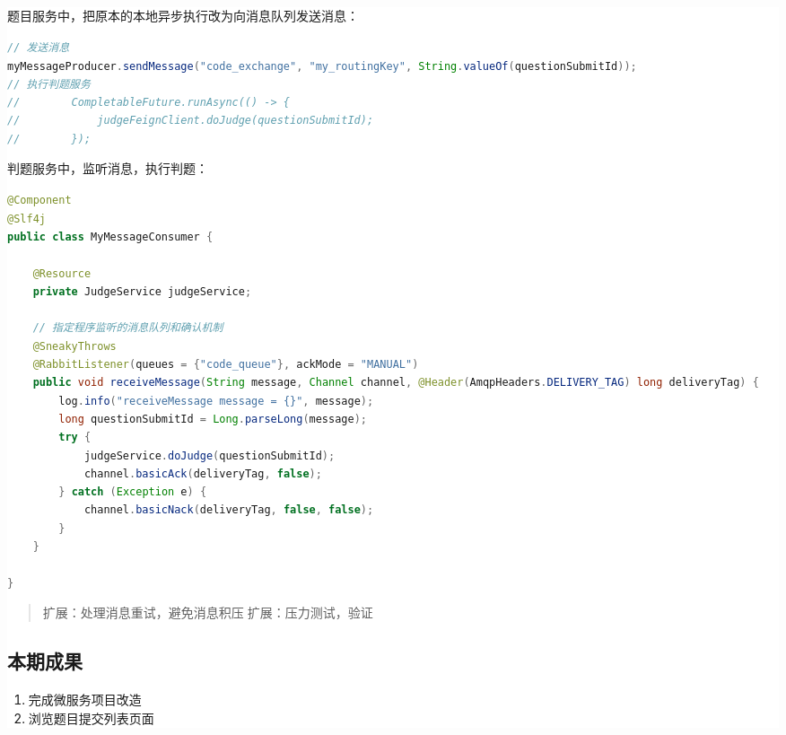 题目服务中，把原本的本地异步执行改为向消息队列发送消息：

```java
// 发送消息
myMessageProducer.sendMessage("code_exchange", "my_routingKey", String.valueOf(questionSubmitId));
// 执行判题服务
//        CompletableFuture.runAsync(() -> {
//            judgeFeignClient.doJudge(questionSubmitId);
//        });
```

判题服务中，监听消息，执行判题：

```java
@Component
@Slf4j
public class MyMessageConsumer {

    @Resource
    private JudgeService judgeService;

    // 指定程序监听的消息队列和确认机制
    @SneakyThrows
    @RabbitListener(queues = {"code_queue"}, ackMode = "MANUAL")
    public void receiveMessage(String message, Channel channel, @Header(AmqpHeaders.DELIVERY_TAG) long deliveryTag) {
        log.info("receiveMessage message = {}", message);
        long questionSubmitId = Long.parseLong(message);
        try {
            judgeService.doJudge(questionSubmitId);
            channel.basicAck(deliveryTag, false);
        } catch (Exception e) {
            channel.basicNack(deliveryTag, false, false);
        }
    }

}
```

> 扩展：处理消息重试，避免消息积压 扩展：压力测试，验证

## 本期成果

1. 完成微服务项目改造
2. 浏览题目提交列表页面
